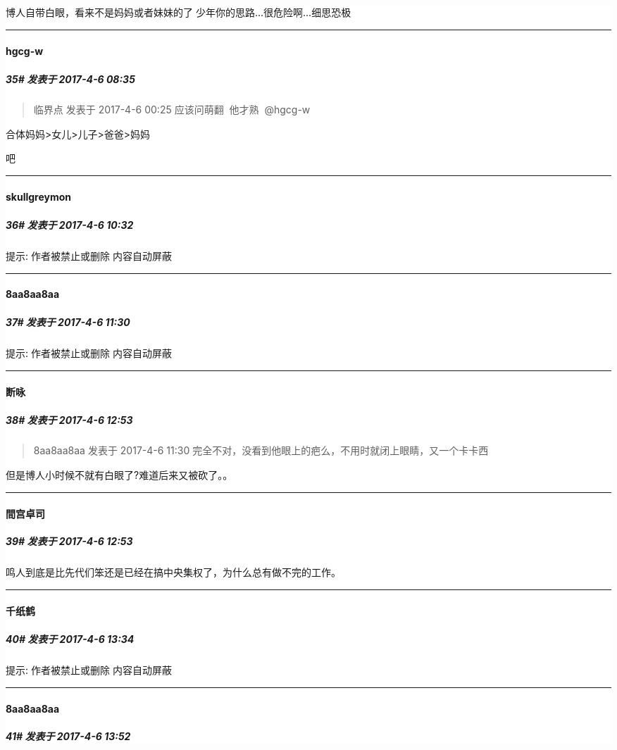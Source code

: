 博人自带白眼，看来不是妈妈或者妹妹的了</blockquote>
少年你的思路...很危险啊...细思恐极

*****

####  hgcg-w  
##### 35#       发表于 2017-4-6 08:35

<blockquote>临界点 发表于 2017-4-6 00:25
应该问萌翻  他才熟  @hgcg-w</blockquote>
合体妈妈&gt;女儿&gt;儿子&gt;爸爸&gt;妈妈

吧

*****

####  skullgreymon  
##### 36#       发表于 2017-4-6 10:32

提示: 作者被禁止或删除 内容自动屏蔽

*****

####  8aa8aa8aa  
##### 37#       发表于 2017-4-6 11:30

提示: 作者被禁止或删除 内容自动屏蔽

*****

####  断咏  
##### 38#       发表于 2017-4-6 12:53

<blockquote>8aa8aa8aa 发表于 2017-4-6 11:30
完全不对，没看到他眼上的疤么，不用时就闭上眼睛，又一个卡卡西</blockquote>
但是博人小时候不就有白眼了?难道后来又被砍了。。

*****

####  間宫卓司  
##### 39#       发表于 2017-4-6 12:53

鸣人到底是比先代们笨还是已经在搞中央集权了，为什么总有做不完的工作。

*****

####  千纸鹤  
##### 40#       发表于 2017-4-6 13:34

提示: 作者被禁止或删除 内容自动屏蔽

*****

####  8aa8aa8aa  
##### 41#       发表于 2017-4-6 13:52
